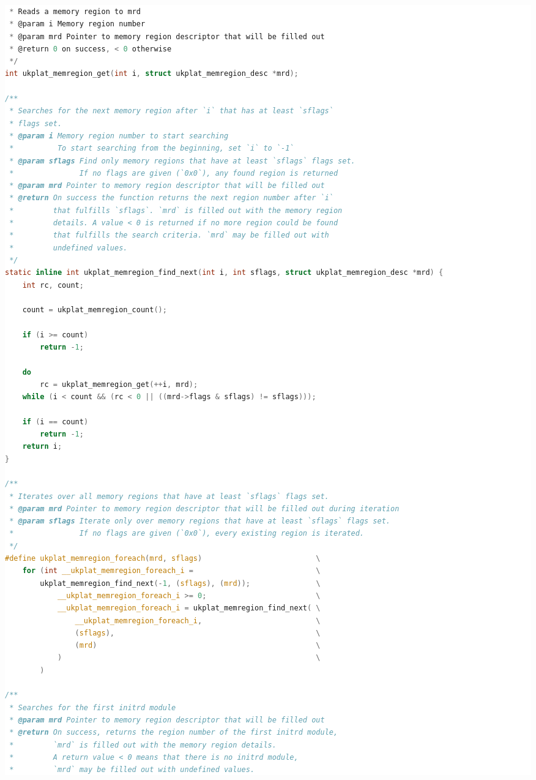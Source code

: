 ```c
 * Reads a memory region to mrd
 * @param i Memory region number
 * @param mrd Pointer to memory region descriptor that will be filled out
 * @return 0 on success, < 0 otherwise
 */
int ukplat_memregion_get(int i, struct ukplat_memregion_desc *mrd);

/**
 * Searches for the next memory region after `i` that has at least `sflags`
 * flags set.
 * @param i Memory region number to start searching
 *          To start searching from the beginning, set `i` to `-1`
 * @param sflags Find only memory regions that have at least `sflags` flags set.
 *               If no flags are given (`0x0`), any found region is returned
 * @param mrd Pointer to memory region descriptor that will be filled out
 * @return On success the function returns the next region number after `i`
 *         that fulfills `sflags`. `mrd` is filled out with the memory region
 *         details. A value < 0 is returned if no more region could be found
 *         that fulfills the search criteria. `mrd` may be filled out with
 *         undefined values.
 */
static inline int ukplat_memregion_find_next(int i, int sflags, struct ukplat_memregion_desc *mrd) {
    int rc, count;

    count = ukplat_memregion_count();

    if (i >= count)
        return -1;

    do
        rc = ukplat_memregion_get(++i, mrd);
    while (i < count && (rc < 0 || ((mrd->flags & sflags) != sflags)));

    if (i == count)
        return -1;
    return i;
}

/**
 * Iterates over all memory regions that have at least `sflags` flags set.
 * @param mrd Pointer to memory region descriptor that will be filled out during iteration
 * @param sflags Iterate only over memory regions that have at least `sflags` flags set.
 *               If no flags are given (`0x0`), every existing region is iterated.
 */
#define ukplat_memregion_foreach(mrd, sflags)                          \
    for (int __ukplat_memregion_foreach_i =                            \
        ukplat_memregion_find_next(-1, (sflags), (mrd));               \
            __ukplat_memregion_foreach_i >= 0;                         \
            __ukplat_memregion_foreach_i = ukplat_memregion_find_next( \
                __ukplat_memregion_foreach_i,                          \
                (sflags),                                              \
                (mrd)                                                  \
            )                                                          \
        )

/**
 * Searches for the first initrd module
 * @param mrd Pointer to memory region descriptor that will be filled out
 * @return On success, returns the region number of the first initrd module,
 *         `mrd` is filled out with the memory region details.
 *         A return value < 0 means that there is no initrd module,
 *         `mrd` may be filled out with undefined values.
```